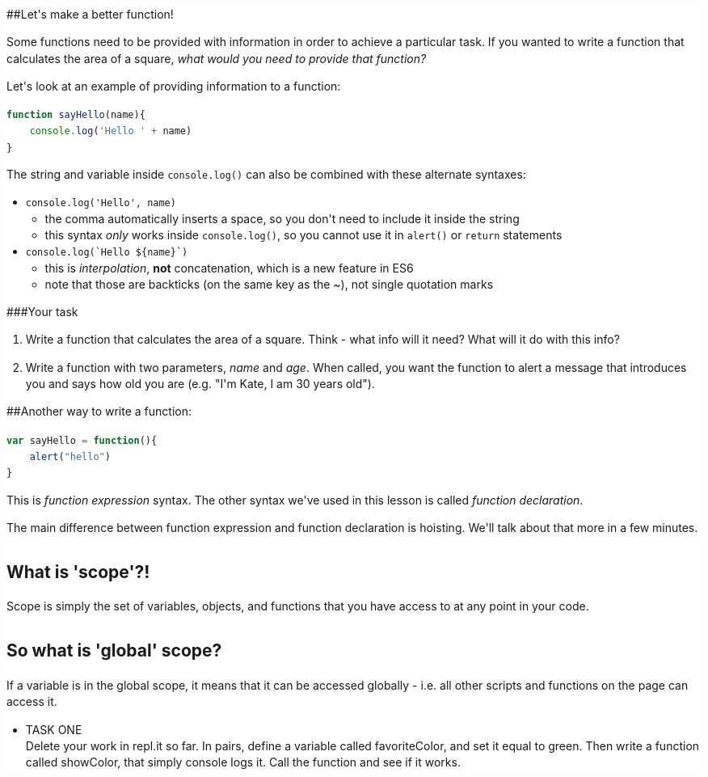 ##Let's make a better function!

Some functions need to be provided with information in order to achieve a particular task. If you wanted to write a function that calculates the area of a square, *what would you need to provide that function?*

Let's look at an example of providing information to a function:

```js
function sayHello(name){
	console.log('Hello ' + name)
}
```

The string and variable inside `console.log()` can also be combined with these alternate syntaxes: 

* `console.log('Hello', name)`
	* the comma automatically inserts a space, so you don't need to include it inside the string  
	* this syntax *only* works inside `console.log()`, so you cannot use it in `alert()` or `return` statements
* ``console.log(`Hello ${name}`)``
	* this is *interpolation*, **not** concatenation, which is a new feature in ES6
	* note that those are backticks (on the same key as the ~), not single quotation marks

###Your task
1) Write a function that calculates the area of a square. Think - what info will it need? What will it do with this info?

2) Write a function with two parameters, *name* and *age*. When called, you want the function to alert a message that introduces you and says how old you are (e.g. "I'm Kate, I am 30 years old").

##Another way to write a function:
```js
var sayHello = function(){
	alert("hello")
}
```

This is *function expression* syntax. The other syntax we've used in this lesson is called *function declaration*.

The main difference between function expression and function declaration is hoisting. We'll talk about that more in a few minutes.

## What is 'scope'?!
Scope is simply the set of variables, objects, and functions that you have access to at any point in your code. 

## So what is 'global' scope?
If a variable is in the global scope, it means that it can be accessed globally - i.e. all other scripts and functions on the page can access it. 

* TASK ONE<br>Delete your work in repl.it so far. In pairs, define a variable called favoriteColor, and set it equal to green. Then write a function called showColor, that simply console logs it. Call the function and see if it works. 
